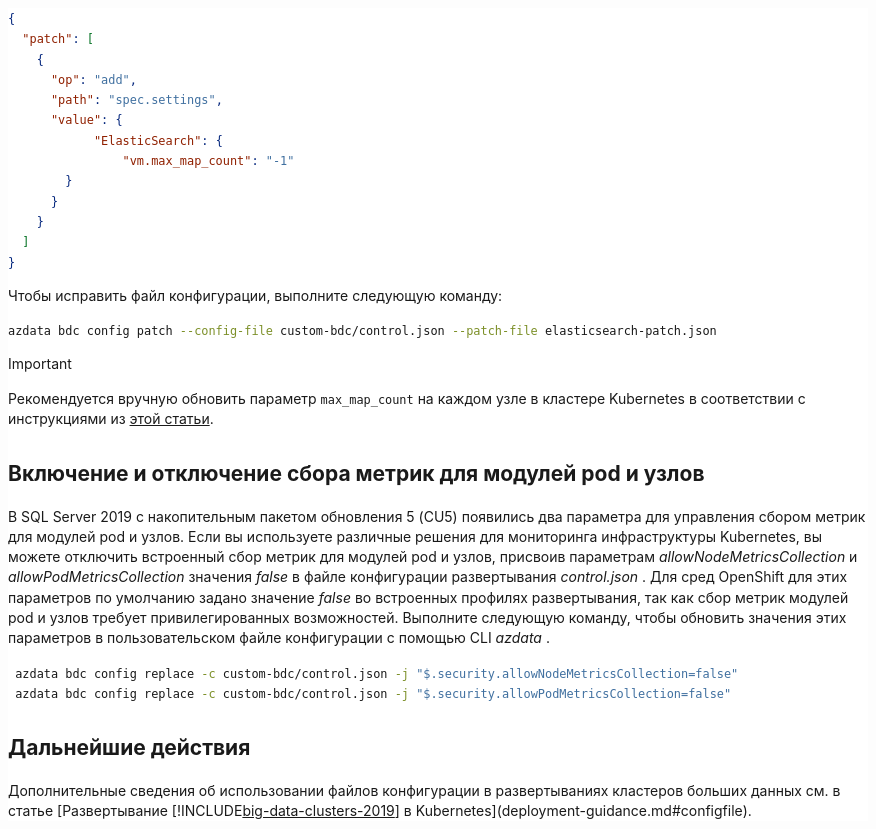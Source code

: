 ```json
{
  "patch": [
    {
      "op": "add",
      "path": "spec.settings",
      "value": {
            "ElasticSearch": {
                "vm.max_map_count": "-1"
        }
      }
    }
  ]
}
```

Чтобы исправить файл конфигурации, выполните следующую команду:

```bash
azdata bdc config patch --config-file custom-bdc/control.json --patch-file elasticsearch-patch.json
```

> [!IMPORTANT]
> Рекомендуется вручную обновить параметр `max_map_count` на каждом узле в кластере Kubernetes в соответствии с инструкциями из [этой статьи](https://www.elastic.co/guide/en/elasticsearch/reference/current/vm-max-map-count.html).

## <a name="turn-pods-and-nodes-metrics-collection-onoff"></a>Включение и отключение сбора метрик для модулей pod и узлов

В SQL Server 2019 с накопительным пакетом обновления 5 (CU5) появились два параметра для управления сбором метрик для модулей pod и узлов. Если вы используете различные решения для мониторинга инфраструктуры Kubernetes, вы можете отключить встроенный сбор метрик для модулей pod и узлов, присвоив параметрам *allowNodeMetricsCollection* и *allowPodMetricsCollection* значения *false* в файле конфигурации развертывания *control.json* . Для сред OpenShift для этих параметров по умолчанию задано значение *false* во встроенных профилях развертывания, так как сбор метрик модулей pod и узлов требует привилегированных возможностей.
Выполните следующую команду, чтобы обновить значения этих параметров в пользовательском файле конфигурации с помощью CLI *azdata* .

```bash
 azdata bdc config replace -c custom-bdc/control.json -j "$.security.allowNodeMetricsCollection=false"
 azdata bdc config replace -c custom-bdc/control.json -j "$.security.allowPodMetricsCollection=false"
 ```

## <a name="next-steps"></a>Дальнейшие действия

Дополнительные сведения об использовании файлов конфигурации в развертываниях кластеров больших данных см. в статье [Развертывание [!INCLUDE[big-data-clusters-2019](../includes/ssbigdataclusters-ss-nover.md)] в Kubernetes](deployment-guidance.md#configfile).
